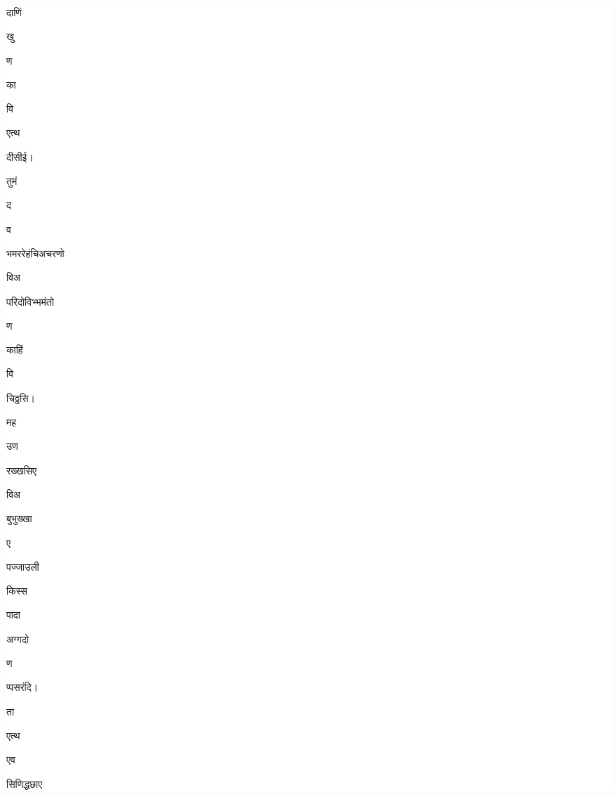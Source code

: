 दाणिं

खु

ण

का

वि

एत्थ

दीसीई।

तुमं

द

व

भमररेहंचिअचरणो

विअ

परिदोविभ्भमंतो

ण

काहिं

वि

चिठ्ठसि।

मह

उण

रख्खसिए

विअ

बुभुख्खा

ए

पज्जाउली

किस्स

पादा

अग्गदो

ण

प्पसरंदि।

ता

एत्थ

एव

सिणिद्धछाए
